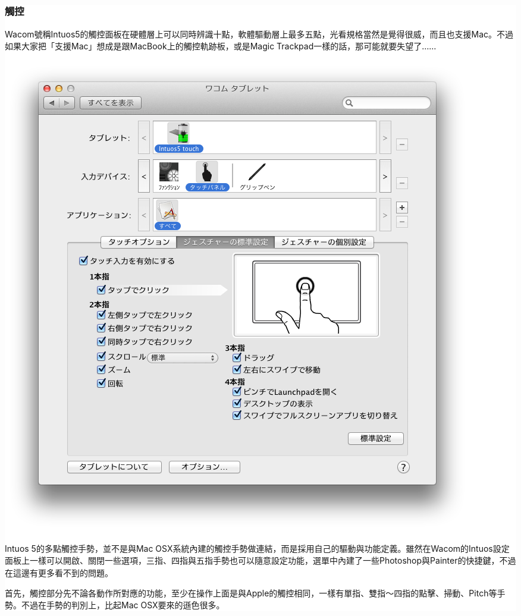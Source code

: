 ### 觸控

Wacom號稱Intuos5的觸控面板在硬體層上可以同時辨識十點，軟體驅動層上最多五點，光看規格當然是覺得很威，而且也支援Mac。不過如果大家把「支援Mac」想成是跟MacBook上的觸控軌跡板，或是Magic Trackpad一樣的話，那可能就要失望了……

<img  title="Wacom Intuos5 touch Medium with Wireless Kit Driver_5.png" src="/img/2012-03-21-wacom-intuos5-touch-medium-wireless-kit-unbox-and-review/Wacom-Intuos5-medium-Wireless_Driver_5.png"  alt="Wacom Intuos5 medium Wireless Driver 5"  />

Intuos 5的多點觸控手勢，並不是與Mac OSX系統內建的觸控手勢做連結，而是採用自己的驅動與功能定義。雖然在Wacom的Intuos設定面板上一樣可以開啟、關閉一些選項，三指、四指與五指手勢也可以隨意設定功能，選單中內建了一些Photoshop與Painter的快捷鍵，不過在這邊有更多看不到的問題。

首先，觸控部分先不論各動作所對應的功能，至少在操作上面是與Apple的觸控相同，一樣有單指、雙指～四指的點擊、掃動、Pitch等手勢。不過在手勢的判別上，比起Mac OSX要來的遜色很多。
